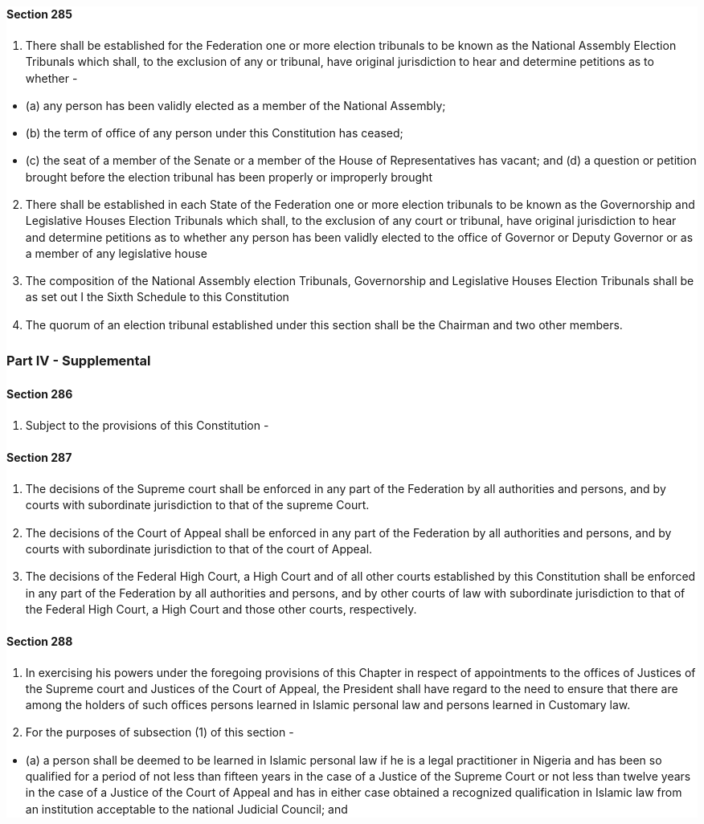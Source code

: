 #### Section 285

1. There shall be established for the Federation one or more election tribunals to be known as the National Assembly Election Tribunals which shall, to the exclusion of any or tribunal, have original jurisdiction to hear and determine petitions as to whether -

- (a) any person has been validly elected as a member of the National Assembly;

- (b) the term of office of any person under this Constitution has ceased;

- (c) the seat of a member of the Senate or a member of the House of Representatives has vacant; and (d) a question or petition brought before the election tribunal has been properly or improperly brought

2. There shall be established in each State of the Federation one or more election tribunals to be known as the Governorship and Legislative Houses Election Tribunals which shall, to the exclusion of any court or tribunal, have original jurisdiction to hear and determine petitions as to whether any person has been validly elected to the office of Governor or Deputy Governor or as a member of any legislative house

3. The composition of the National Assembly election Tribunals, Governorship and Legislative Houses Election Tribunals shall be as set out I the Sixth Schedule to this Constitution

4. The quorum of an election tribunal established under this section shall be the Chairman and two other members.

### Part IV - Supplemental

#### Section 286

1. Subject to the provisions of this Constitution -

#### Section 287

1. The decisions of the Supreme court shall be enforced in any part of the Federation by all authorities and persons, and by courts with subordinate jurisdiction to that of the supreme Court.

2. The decisions of the Court of Appeal shall be enforced in any part of the Federation by all authorities and persons, and by courts with subordinate jurisdiction to that of the court of Appeal.

3. The decisions of the Federal High Court, a High Court and of all other courts established by this Constitution shall be enforced in any part of the Federation by all authorities and persons, and by other courts of law with subordinate jurisdiction to that of the Federal High Court, a High Court and those other courts, respectively.

#### Section 288

1. In exercising his powers under the foregoing provisions of this Chapter in respect of appointments to the offices of Justices of the Supreme court and Justices of the Court of Appeal, the President shall have regard to the need to ensure that there are among the holders of such offices persons learned in Islamic personal law and persons learned in Customary law.

2. For the purposes of subsection (1) of this section -

- (a) a person shall be deemed to be learned in Islamic personal law if he is a legal practitioner in Nigeria and has been so qualified for a period of not less than fifteen years in the case of a Justice of the Supreme Court or not less than twelve years in the case of a Justice of the Court of Appeal and has in either case obtained a recognized qualification in Islamic law from an institution acceptable to the national Judicial Council; and
